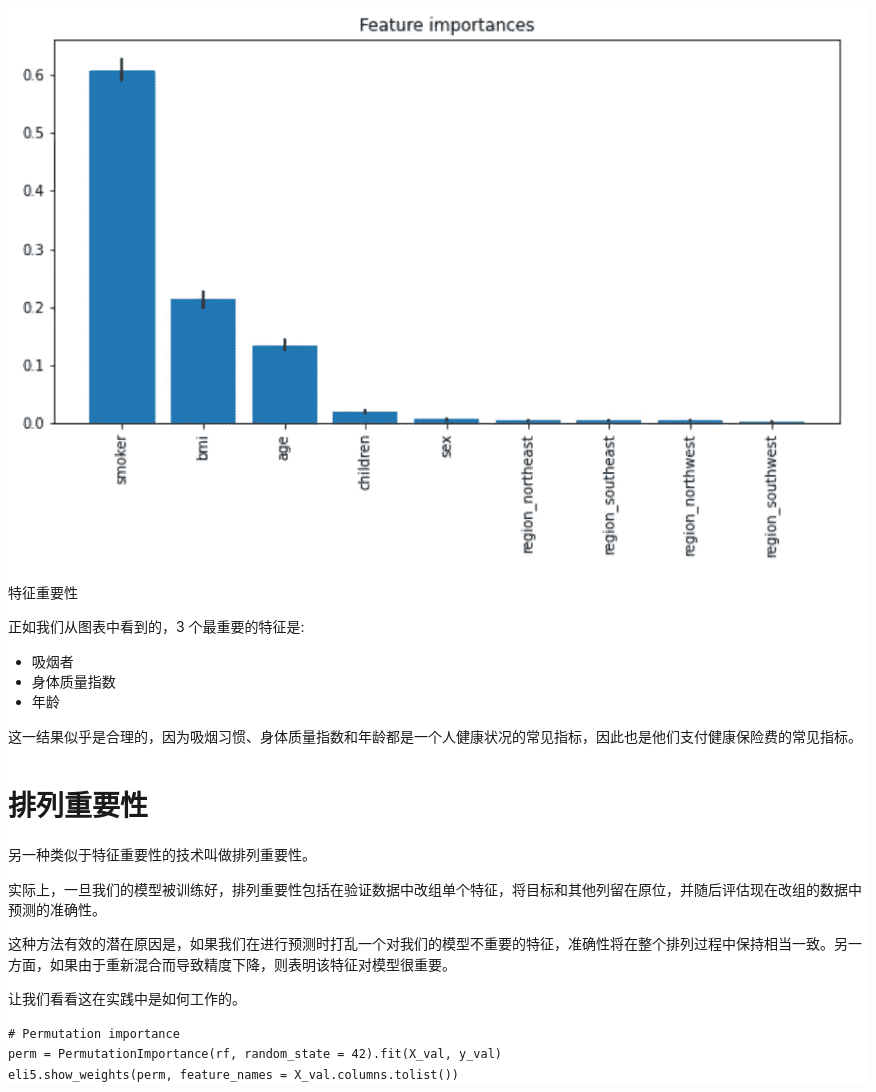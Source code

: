 ![](img/6629466680ff0c1e65316fa3d6f4c248.png)

特征重要性

正如我们从图表中看到的，3 个最重要的特征是:

*   吸烟者
*   身体质量指数
*   年龄

这一结果似乎是合理的，因为吸烟习惯、身体质量指数和年龄都是一个人健康状况的常见指标，因此也是他们支付健康保险费的常见指标。

# 排列重要性

另一种类似于特征重要性的技术叫做排列重要性。

实际上，一旦我们的模型被训练好，排列重要性包括在验证数据中改组单个特征，将目标和其他列留在原位，并随后评估现在改组的数据中预测的准确性。

这种方法有效的潜在原因是，如果我们在进行预测时打乱一个对我们的模型不重要的特征，准确性将在整个排列过程中保持相当一致。另一方面，如果由于重新混合而导致精度下降，则表明该特征对模型很重要。

让我们看看这在实践中是如何工作的。

```
# Permutation importance 
perm = PermutationImportance(rf, random_state = 42).fit(X_val, y_val)
eli5.show_weights(perm, feature_names = X_val.columns.tolist())
```
